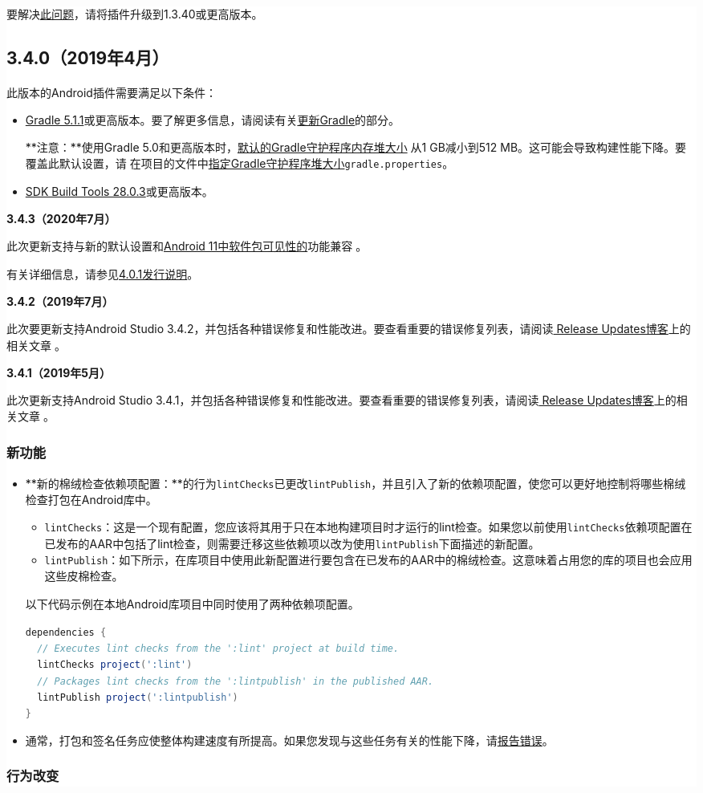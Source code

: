   要解决[此问题](https://youtrack.jetbrains.com/issue/KT-30784)，请将插件升级到1.3.40或更高版本。

## 3.4.0（2019年4月）

此版本的Android插件需要满足以下条件：

- [Gradle 5.1.1](https://docs.gradle.org/5.1.1/release-notes.html)或更高版本。要了解更多信息，请阅读有关[更新Gradle](https://developer.android.com/studio/releases/gradle-plugin#updating-gradle)的部分。

  **注意：**使用Gradle 5.0和更高版本时，[默认的Gradle守护程序内存堆大小](https://docs.gradle.org/current/userguide/upgrading_version_4.html#rel5.0:default_memory_settings) 从1 GB减小到512 MB。这可能会导致构建性能下降。要覆盖此默认设置，请 在项目的文件中[指定Gradle守护程序堆大小](https://docs.gradle.org/current/userguide/build_environment.html#sec:configuring_jvm_memory)`gradle.properties`。

- [SDK Build Tools 28.0.3](https://developer.android.com/studio/releases/build-tools#notes)或更高版本。

**3.4.3（2020年7月）**



此次更新支持与新的默认设置和[Android 11中软件包可见性的](https://developer.android.com/preview/privacy/package-visibility)功能兼容 。

有关详细信息，请参见[4.0.1发行说明](https://developer.android.com/studio/releases/gradle-plugin#4.0.1)。

**3.4.2（2019年7月）**

此次要更新支持Android Studio 3.4.2，并包括各种错误修复和性能改进。要查看重要的错误修复列表，请阅读[ Release Updates博客](https://androidstudio.googleblog.com/2019/07/android-studio-342-available.html)上的相关文章 。

**3.4.1（2019年5月）**

此次更新支持Android Studio 3.4.1，并包括各种错误修复和性能改进。要查看重要的错误修复列表，请阅读[ Release Updates博客](https://androidstudio.googleblog.com/2019/05/android-studio-341-available.html)上的相关文章 。

### 新功能

- **新的棉绒检查依赖项配置：**的行为`lintChecks`已更改`lintPublish`，并且引入了新的依赖项配置，使您可以更好地控制将哪些棉绒检查打包在Android库中。

  - `lintChecks`：这是一个现有配置，您应该将其用于只在本地构建项目时才运行的lint检查。如果您以前使用`lintChecks`依赖项配置在已发布的AAR中包括了lint检查，则需要迁移这些依赖项以改为使用`lintPublish`下面描述的新配置。
  - `lintPublish`：如下所示，在库项目中使用此新配置进行要包含在已发布的AAR中的棉绒检查。这意味着占用您的库的项目也会应用这些皮棉检查。

  以下代码示例在本地Android库项目中同时使用了两种依赖项配置。

  ```groovy
  dependencies {
    // Executes lint checks from the ':lint' project at build time.
    lintChecks project(':lint')
    // Packages lint checks from the ':lintpublish' in the published AAR.
    lintPublish project(':lintpublish')
  }
  ```

- 通常，打包和签名任务应使整体构建速度有所提高。如果您发现与这些任务有关的性能下降，请[报告错误](https://developer.android.com/studio/report-bugs)。

### 行为改变
